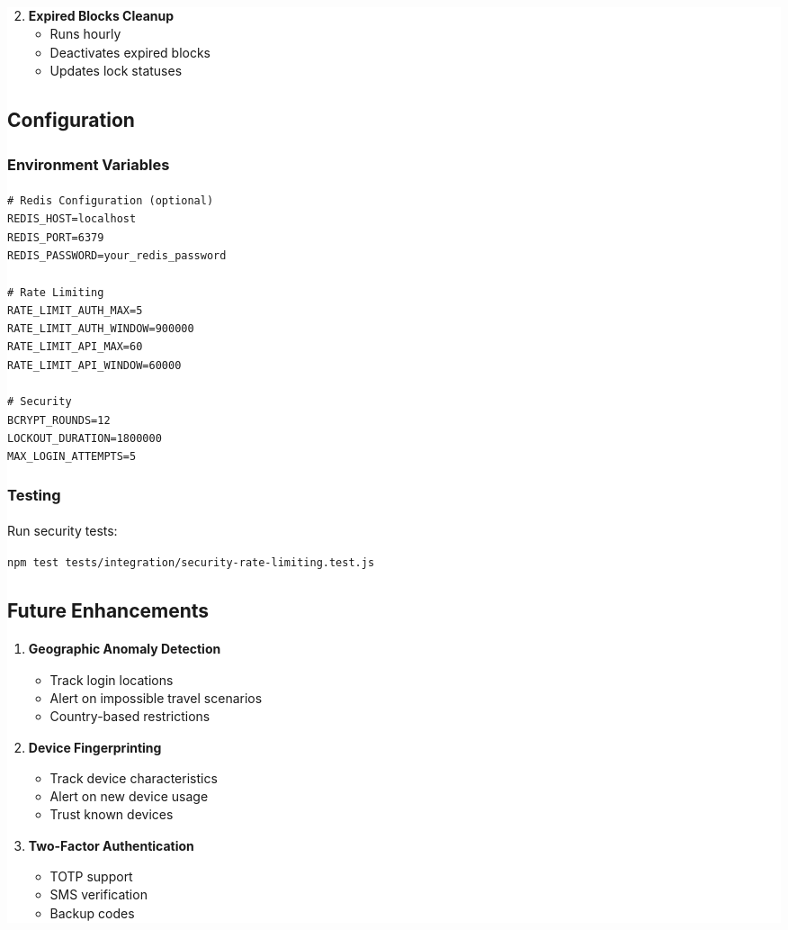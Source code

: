 2. **Expired Blocks Cleanup**
   - Runs hourly
   - Deactivates expired blocks
   - Updates lock statuses

## Configuration

### Environment Variables

```env
# Redis Configuration (optional)
REDIS_HOST=localhost
REDIS_PORT=6379
REDIS_PASSWORD=your_redis_password

# Rate Limiting
RATE_LIMIT_AUTH_MAX=5
RATE_LIMIT_AUTH_WINDOW=900000
RATE_LIMIT_API_MAX=60
RATE_LIMIT_API_WINDOW=60000

# Security
BCRYPT_ROUNDS=12
LOCKOUT_DURATION=1800000
MAX_LOGIN_ATTEMPTS=5
```

### Testing

Run security tests:

```bash
npm test tests/integration/security-rate-limiting.test.js
```

## Future Enhancements

1. **Geographic Anomaly Detection**

   - Track login locations
   - Alert on impossible travel scenarios
   - Country-based restrictions

2. **Device Fingerprinting**

   - Track device characteristics
   - Alert on new device usage
   - Trust known devices

3. **Two-Factor Authentication**

   - TOTP support
   - SMS verification
   - Backup codes
